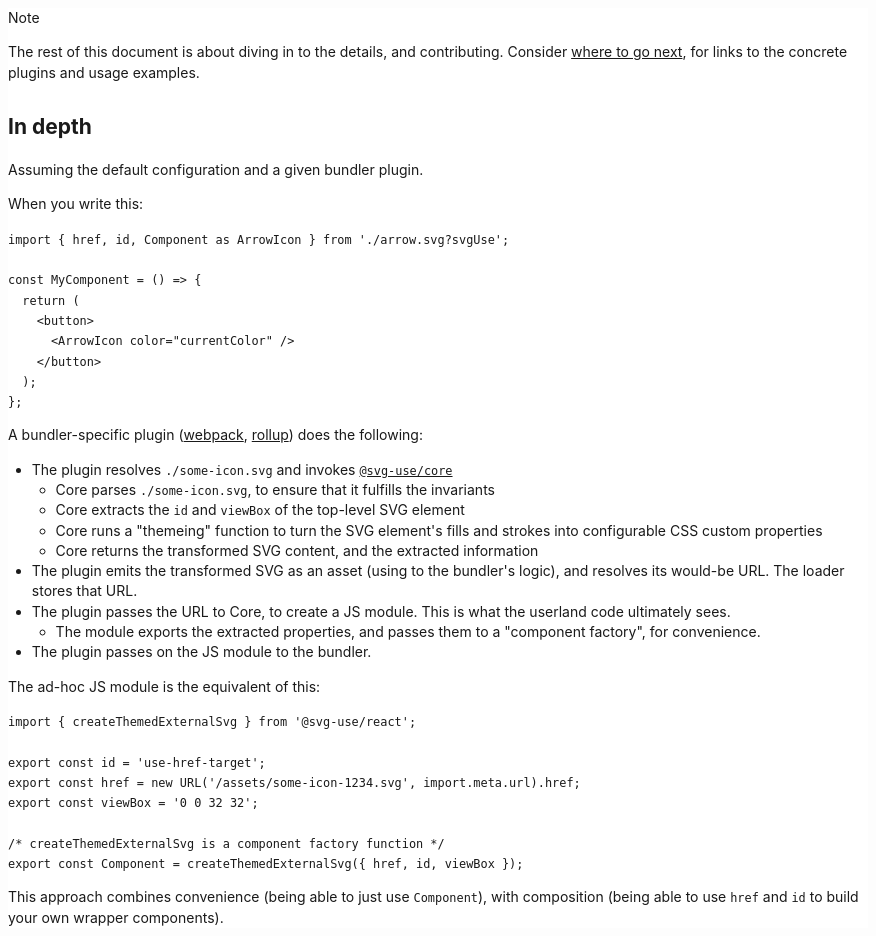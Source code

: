 > [!NOTE]  
> The rest of this document is about diving in to the details, and contributing.
> Consider [where to go next](#where-to-go-from-here), for links to the concrete
> plugins and usage examples.

## In depth

Assuming the default configuration and a given bundler plugin.

When you write this:

```tsx
import { href, id, Component as ArrowIcon } from './arrow.svg?svgUse';

const MyComponent = () => {
  return (
    <button>
      <ArrowIcon color="currentColor" />
    </button>
  );
};
```

A bundler-specific plugin ([webpack](./packages/webpack/),
[rollup](./packages/rollup/)) does the following:

- The plugin resolves `./some-icon.svg` and invokes
  [`@svg-use/core`](./packages/core)
  - Core parses `./some-icon.svg`, to ensure that it fulfills the invariants
  - Core extracts the `id` and `viewBox` of the top-level SVG element
  - Core runs a "themeing" function to turn the SVG element's fills and strokes
    into configurable CSS custom properties
  - Core returns the transformed SVG content, and the extracted information
- The plugin emits the transformed SVG as an asset (using to the bundler's
  logic), and resolves its would-be URL. The loader stores that URL.
- The plugin passes the URL to Core, to create a JS module. This is what the
  userland code ultimately sees.
  - The module exports the extracted properties, and passes them to a "component
    factory", for convenience.
- The plugin passes on the JS module to the bundler.

The ad-hoc JS module is the equivalent of this:

```tsx
import { createThemedExternalSvg } from '@svg-use/react';

export const id = 'use-href-target';
export const href = new URL('/assets/some-icon-1234.svg', import.meta.url).href;
export const viewBox = '0 0 32 32';

/* createThemedExternalSvg is a component factory function */
export const Component = createThemedExternalSvg({ href, id, viewBox });
```

This approach combines convenience (being able to just use `Component`), with
composition (being able to use `href` and `id` to build your own wrapper
components).
